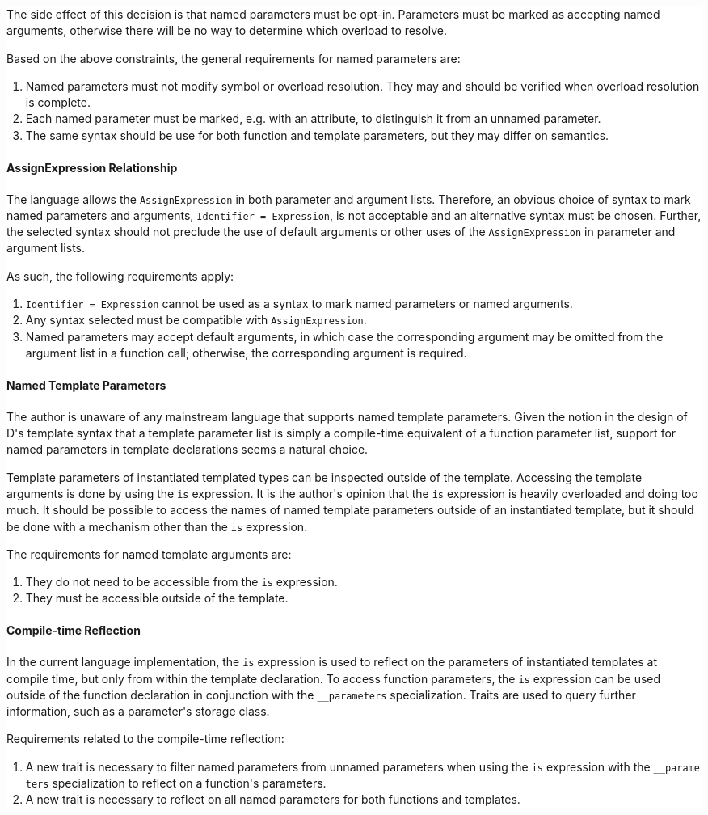 The side effect of this decision is that named parameters must be opt-in. Parameters must be marked as accepting named arguments, otherwise there will be no way to determine which overload to resolve.

Based on the above constraints, the general requirements for named parameters are:

1. Named parameters must not modify symbol or overload resolution. They may and should be verified when overload resolution is complete.
2. Each named parameter must be marked, e.g. with an attribute, to distinguish it from an unnamed parameter.
3. The same syntax should be use for both function and template parameters, but they may differ on semantics.

#### AssignExpression Relationship
The language allows the ``AssignExpression`` in both parameter and argument lists. Therefore, an obvious choice of syntax to mark named parameters and arguments, ``Identifier = Expression``, is not acceptable and an alternative syntax must be chosen. Further, the selected syntax should not preclude the use of default arguments or other uses of the ``AssignExpression`` in parameter and argument lists.

As such, the following requirements apply:

1. ``Identifier = Expression`` cannot be used as a syntax to mark named parameters or named arguments.
2. Any syntax selected must be compatible with ``AssignExpression``.
3. Named parameters may accept default arguments, in which case the corresponding argument may be omitted from the argument list in a function call; otherwise, the corresponding argument is required.

#### Named Template Parameters
The author is unaware of any mainstream language that supports named template parameters. Given the notion in the design of D's template syntax that a template parameter list is simply a compile-time equivalent of a function parameter list, support for named parameters in template declarations seems a natural choice.

Template parameters of instantiated templated types can be inspected outside of the template. Accessing the template arguments is done by using the ``is`` expression. It is the author's opinion that the ``is`` expression is heavily overloaded and doing too much. It should be possible to access the names of named template parameters outside of an instantiated template, but it should be done with a mechanism other than the ``is`` expression.

The requirements for named template arguments are:

1. They do not need to be accessible from the ``is`` expression.
2. They must be accessible outside of the template.

#### Compile-time Reflection
In the current language implementation, the ``is`` expression is used to reflect on the parameters of instantiated templates at compile time, but only from within the template declaration. To access function parameters, the ``is`` expression can be used outside of the function declaration in conjunction with the ``__parameters`` specialization. Traits are used to query further information, such as a parameter's storage class.

Requirements related to the compile-time reflection:

1. A new trait is necessary to filter named parameters from unnamed parameters when using the ``is`` expression with the ``__parameters`` specialization to reflect on a function's parameters.
2. A new trait is necessary to reflect on all named parameters for both functions and templates.
